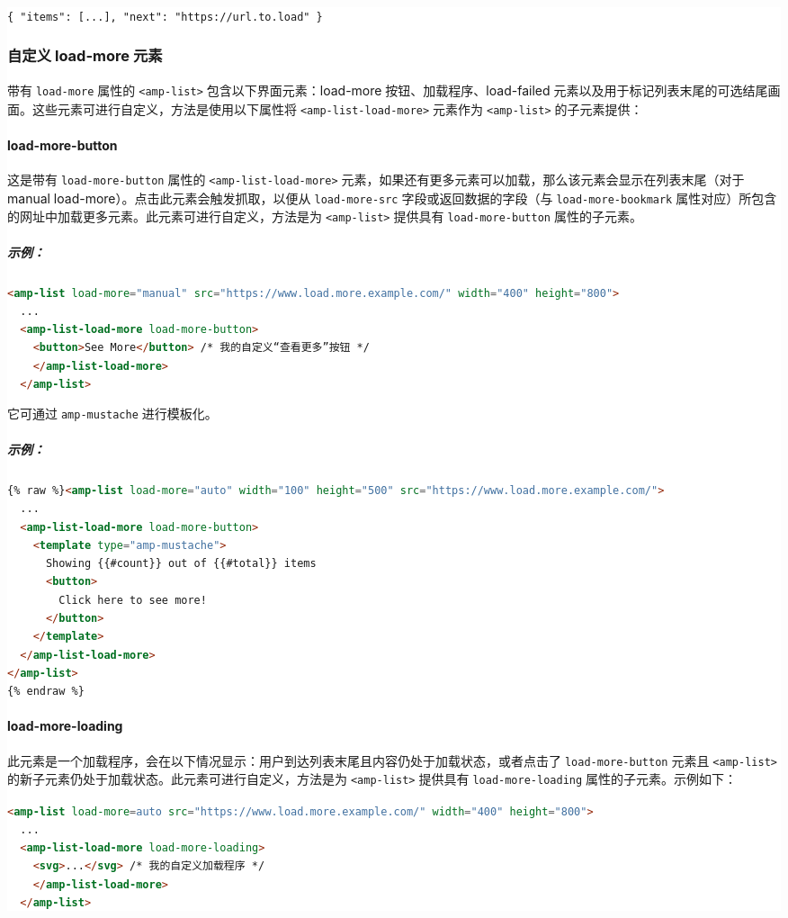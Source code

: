 ```
{ "items": [...], "next": "https://url.to.load" }
```

### 自定义 load-more 元素

带有 `load-more` 属性的 `<amp-list>` 包含以下界面元素：load-more 按钮、加载程序、load-failed 元素以及用于标记列表末尾的可选结尾画面。这些元素可进行自定义，方法是使用以下属性将 `<amp-list-load-more>` 元素作为 `<amp-list>` 的子元素提供：

#### load-more-button

这是带有 `load-more-button` 属性的 `<amp-list-load-more>` 元素，如果还有更多元素可以加载，那么该元素会显示在列表末尾（对于 manual load-more）。点击此元素会触发抓取，以便从 `load-more-src` 字段或返回数据的字段（与 `load-more-bookmark` 属性对应）所包含的网址中加载更多元素。此元素可进行自定义，方法是为 `<amp-list>` 提供具有 `load-more-button` 属性的子元素。

##### 示例：

```html
<amp-list load-more="manual" src="https://www.load.more.example.com/" width="400" height="800">
  ...
  <amp-list-load-more load-more-button>
    <button>See More</button> /* 我的自定义“查看更多”按钮 */
    </amp-list-load-more>
  </amp-list>
```
  它可通过 `amp-mustache` 进行模板化。

##### 示例：

```html
{% raw %}<amp-list load-more="auto" width="100" height="500" src="https://www.load.more.example.com/">
  ...
  <amp-list-load-more load-more-button>
    <template type="amp-mustache">
      Showing {{#count}} out of {{#total}} items
      <button>
        Click here to see more!
      </button>
    </template>
  </amp-list-load-more>
</amp-list>
{% endraw %}
```

#### load-more-loading

此元素是一个加载程序，会在以下情况显示：用户到达列表末尾且内容仍处于加载状态，或者点击了 `load-more-button` 元素且 `<amp-list>` 的新子元素仍处于加载状态。此元素可进行自定义，方法是为 `<amp-list>` 提供具有 `load-more-loading` 属性的子元素。示例如下：
```html
<amp-list load-more=auto src="https://www.load.more.example.com/" width="400" height="800">
  ...
  <amp-list-load-more load-more-loading>
    <svg>...</svg> /* 我的自定义加载程序 */
    </amp-list-load-more>
  </amp-list>
```
